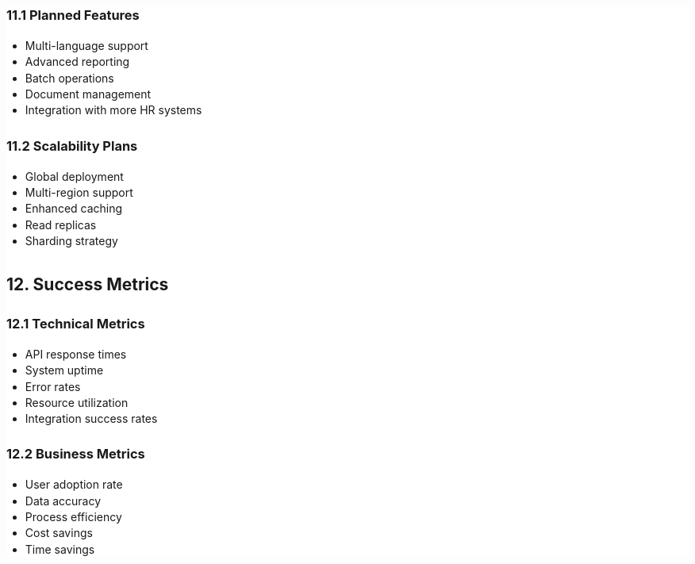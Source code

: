 ### 11.1 Planned Features
- Multi-language support
- Advanced reporting
- Batch operations
- Document management
- Integration with more HR systems

### 11.2 Scalability Plans
- Global deployment
- Multi-region support
- Enhanced caching
- Read replicas
- Sharding strategy

## 12. Success Metrics

### 12.1 Technical Metrics
- API response times
- System uptime
- Error rates
- Resource utilization
- Integration success rates

### 12.2 Business Metrics
- User adoption rate
- Data accuracy
- Process efficiency
- Cost savings
- Time savings
